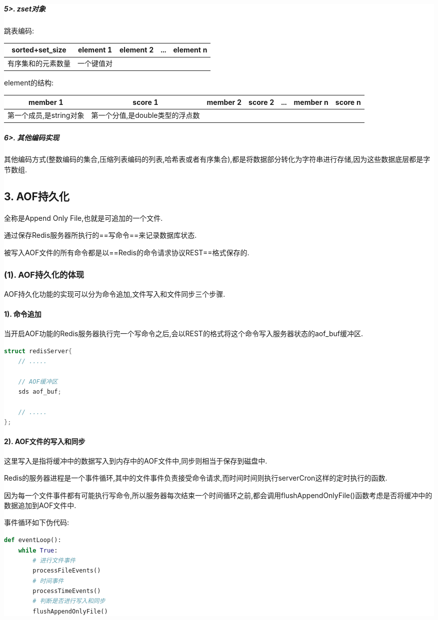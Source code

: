 ##### 5>. zset对象

跳表编码:

| sorted+set_size    | element 1  | element 2 | ...  | element n |
| ------------------ | ---------- | --------- | ---- | --------- |
| 有序集和的元素数量 | 一个键值对 |           |      |           |

​element的结构:

| member 1                | score 1                         | member 2 | score 2 | ...  | member n | score n |
| ----------------------- | ------------------------------- | -------- | ------- | ---- | -------- | ------- |
| 第一个成员,是string对象 | 第一个分值,是double类型的浮点数 |          |         |      |          |         |

##### 6>. 其他编码实现

​其他编码方式(整数编码的集合,压缩列表编码的列表,哈希表或者有序集合),都是将数据部分转化为字符串进行存储,因为这些数据底层都是字节数组.

## 3. AOF持久化

​全称是Append Only File,也就是可追加的一个文件.

​通过保存Redis服务器所执行的==写命令==来记录数据库状态.

​被写入AOF文件的所有命令都是以==Redis的命令请求协议REST==格式保存的.

### (1). AOF持久化的体现

​AOF持久化功能的实现可以分为命令追加,文件写入和文件同步三个步骤.

#### 1). 命令追加

​当开启AOF功能的Redis服务器执行完一个写命令之后,会以REST的格式将这个命令写入服务器状态的aof_buf缓冲区.

```c
struct redisServer{
    // .....
    
    // AOF缓冲区
    sds aof_buf;
    
    // .....
};
```

#### 2). AOF文件的写入和同步

​这里写入是指将缓冲中的数据写入到内存中的AOF文件中,同步则相当于保存到磁盘中.

​Redis的服务器进程是一个事件循环,其中的文件事件负责接受命令请求,而时间时间则执行serverCron这样的定时执行的函数.

​因为每一个文件事件都有可能执行写命令,所以服务器每次结束一个时间循环之前,都会调用flushAppendOnlyFile()函数考虑是否将缓冲中的数据追加到AOF文件中.

​事件循环如下伪代码:

```python
def eventLoop():
    while True:
        # 进行文件事件
        processFileEvents()
        # 时间事件
        processTimeEvents()
        # 判断是否进行写入和同步
        flushAppendOnlyFile()
```
